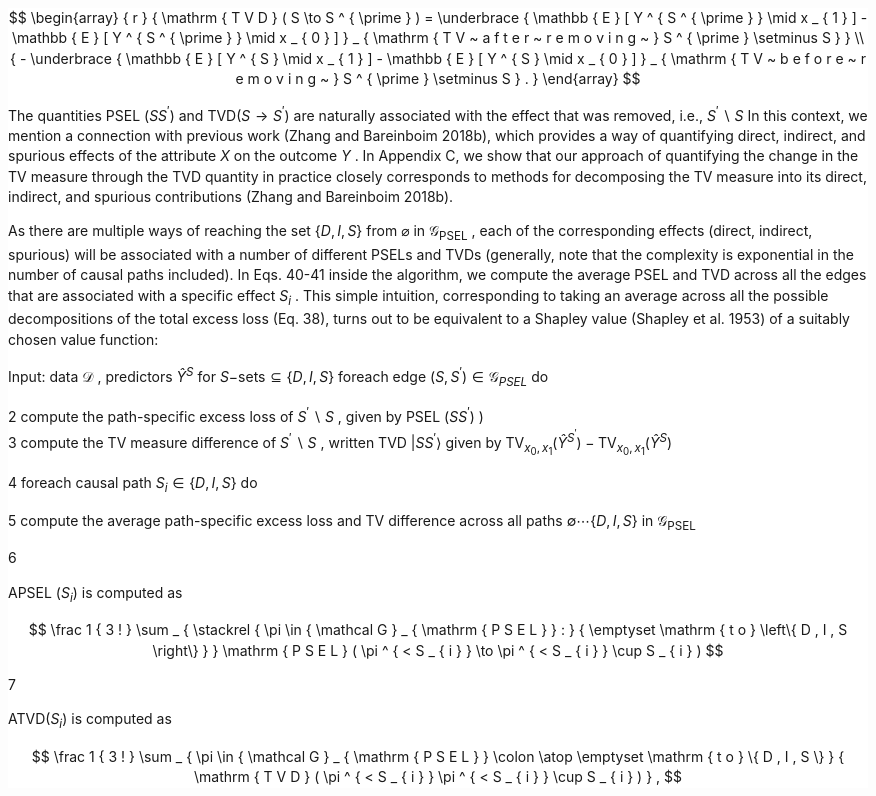 $$
\begin{array} { r } { \mathrm { T V D } ( S \to S ^ { \prime } ) = \underbrace { \mathbb { E } [ Y ^ { S ^ { \prime } } \mid x _ { 1 } ] - \mathbb { E } [ Y ^ { S ^ { \prime } } \mid x _ { 0 } ] } _ { \mathrm { T V ~ a f t e r ~ r e m o v i n g ~ } S ^ { \prime } \setminus S } } \\ { - \underbrace { \mathbb { E } [ Y ^ { S } \mid x _ { 1 } ] - \mathbb { E } [ Y ^ { S } \mid x _ { 0 } ] } _ { \mathrm { T V ~ b e f o r e ~ r e m o v i n g ~ } S ^ { \prime } \setminus S } . } \end{array}
$$

The quantities PSEL $( S  S ^ { \prime } )$ and $\mathrm { T V D } ( S \to S ^ { \prime } )$ are naturally associated with the effect that was removed, i.e., $S ^ { \prime } \backslash S$ In this context, we mention a connection with previous work (Zhang and Bareinboim 2018b), which provides a way of quantifying direct, indirect, and spurious effects of the attribute $X$ on the outcome $Y$ . In Appendix C, we show that our approach of quantifying the change in the TV measure through the TVD quantity in practice closely corresponds to methods for decomposing the TV measure into its direct, indirect, and spurious contributions (Zhang and Bareinboim 2018b).

As there are multiple ways of reaching the set $\{ D , I , S \}$ from $\varnothing$ in $\mathcal { G } _ { \mathrm { P S E L } }$ , each of the corresponding effects (direct, indirect, spurious) will be associated with a number of different PSELs and TVDs (generally, note that the complexity is exponential in the number of causal paths included). In Eqs. 40-41 inside the algorithm, we compute the average PSEL and TVD across all the edges that are associated with a specific effect $S _ { i }$ . This simple intuition, corresponding to taking an average across all the possible decompositions of the total excess loss (Eq. 38), turns out to be equivalent to a Shapley value (Shapley et al. 1953) of a suitably chosen value function:

Input: data $\mathcal { D }$ , predictors $\widehat { Y } ^ { S }$ for $S { \mathrm { - s e t s } } \subseteq \{ D , I , S \}$ foreach edge $( S , S ^ { \prime } ) \in { \mathcal { G } } _ { P S E L }$ do

2 compute the path-specific excess loss of $S ^ { \prime } \backslash S$ , given by PSEL $( S  S ^ { \prime } )$ )   
3 compute the TV measure difference of $S ^ { \prime } \backslash S$ , written TVD $\vert S  S ^ { \prime } \rangle$ given by $\mathrm { T V } _ { x _ { 0 } , x _ { 1 } } ( \widehat { Y } ^ { S ^ { \prime } } ) - \mathrm { T V } _ { x _ { 0 } , x _ { 1 } } ( \widehat { Y } ^ { S } )$

4 foreach causal path $S _ { i } \in \{ D , I , S \}$ do

5 compute the average path-specific excess loss and TV difference across all paths $\emptyset  \cdots  \{ D , I , S \}$ in $\mathcal { G } _ { \mathrm { P S E L } }$

6

APSEL $( S _ { i } )$ is computed as

$$
\frac 1 { 3 ! } \sum _ { \stackrel { \pi \in { \mathcal G } _ { \mathrm { P S E L } } : } { \emptyset \mathrm { t o } \left\{ D , I , S \right\} } } \mathrm { P S E L } ( \pi ^ { < S _ { i } } \to \pi ^ { < S _ { i } } \cup S _ { i } )
$$

7

$\mathrm { A T V D } ( S _ { i } )$ is computed as

$$
\frac 1 { 3 ! } \sum _ { \pi \in { \mathcal G } _ { \mathrm { P S E L } } \colon \atop \emptyset \mathrm { t o } \{ D , I , S \} } { \mathrm { T V D } ( \pi ^ { < S _ { i } }  \pi ^ { < S _ { i } } \cup S _ { i } ) } ,
$$
